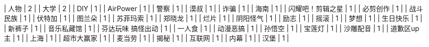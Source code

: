 | 人物 | 2 |
| 大学 | 2 |
| DIY | 1 |
| AirPower | 1 |
| 警察 | 1 |
| 漠叔 | 1 |
| 诈骗 | 1 |
| 海南 | 1 |
| 闪耀吧！剪辑之星 | 1 |
| 必剪创作 | 1 |
| 战斗民族 | 1 |
| 伏特加 | 1 |
| 图兰朵 | 1 |
| 苏菲玛索 | 1 |
| 郑晓龙 | 1 |
| 烂片 | 1 |
| 阴阳怪气 | 1 |
| 励志 | 1 |
| 摇滚 | 1 |
| 梦想 | 1 |
| 生日快乐 | 1 |
| 新裤子 | 1 |
| 音乐私藏馆 | 1 |
| 芬达玩味 搞怪出动 | 1 |
| 一人食 | 1 |
| 动漫恶搞 | 1 |
| 孙悟空 | 1 |
| 宝莲灯 | 1 |
| 沙雕配音 | 1 |
| 道歉区up主 | 1 |
| 上海 | 1 |
| 超市大赢家 | 1 |
| 麦当劳 | 1 |
| 揭秘 | 1 |
| 互联网 | 1 |
| 内幕 | 1 |
| 汉堡 | 1 |